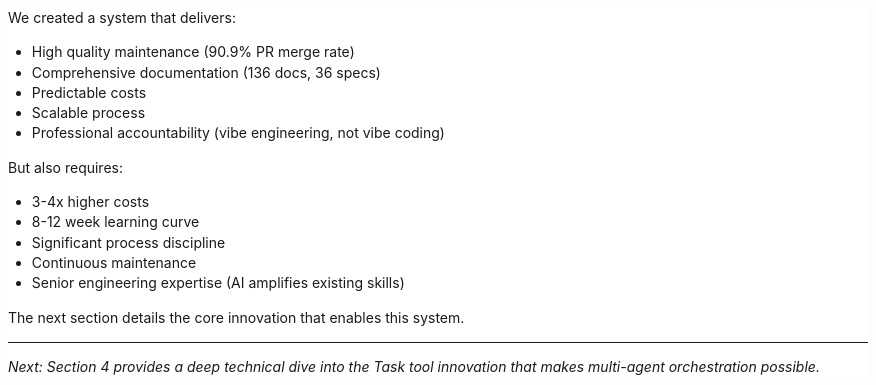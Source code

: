 We created a system that delivers:
- High quality maintenance (90.9% PR merge rate)
- Comprehensive documentation (136 docs, 36 specs)
- Predictable costs
- Scalable process
- Professional accountability (vibe engineering, not vibe coding)

But also requires:
- 3-4x higher costs
- 8-12 week learning curve
- Significant process discipline
- Continuous maintenance
- Senior engineering expertise (AI amplifies existing skills)

The next section details the core innovation that enables this system.

---

*Next: Section 4 provides a deep technical dive into the Task tool innovation that makes multi-agent orchestration possible.*
